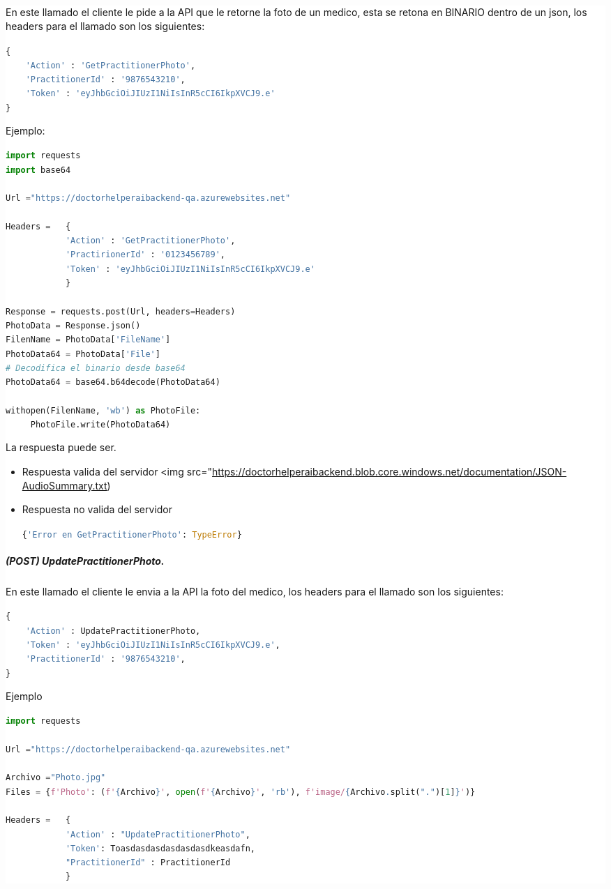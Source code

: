 En este llamado el cliente le pide a la API que le retorne la foto de un medico, esta se retona en BINARIO dentro de un json, los headers para el llamado son los siguientes:
```py
{
    'Action' : 'GetPractitionerPhoto',
    'PractitionerId' : '9876543210',
    'Token' : 'eyJhbGciOiJIUzI1NiIsInR5cCI6IkpXVCJ9.e'
}
```
Ejemplo:
```python
import requests
import base64

Url ="https://doctorhelperaibackend-qa.azurewebsites.net"

Headers =   {
            'Action' : 'GetPractitionerPhoto',
            'PractirionerId' : '0123456789',
            'Token' : 'eyJhbGciOiJIUzI1NiIsInR5cCI6IkpXVCJ9.e'
            }

Response = requests.post(Url, headers=Headers)
PhotoData = Response.json()
FilenName = PhotoData['FileName']
PhotoData64 = PhotoData['File']
# Decodifica el binario desde base64
PhotoData64 = base64.b64decode(PhotoData64)

withopen(FilenName, 'wb') as PhotoFile:
     PhotoFile.write(PhotoData64)
```
La respuesta puede ser.

-   Respuesta valida del servidor <img src="https://doctorhelperaibackend.blob.core.windows.net/documentation/JSON-AudioSummary.txt)

-   Respuesta no valida del servidor
    ```py
    {'Error en GetPractitionerPhoto': TypeError}
    ```
##### (POST) UpdatePractitionerPhoto.

En este llamado el cliente le envia a la API la foto del medico, los headers para el llamado son los siguientes:
```py
{
    'Action' : UpdatePractitionerPhoto,
    'Token' : 'eyJhbGciOiJIUzI1NiIsInR5cCI6IkpXVCJ9.e',
    'PractitionerId' : '9876543210',
}
```
Ejemplo
```python
import requests

Url ="https://doctorhelperaibackend-qa.azurewebsites.net"

Archivo ="Photo.jpg"
Files = {f'Photo': (f'{Archivo}', open(f'{Archivo}', 'rb'), f'image/{Archivo.split(".")[1]}')}

Headers =   {
            'Action' : "UpdatePractitionerPhoto",
            'Token': Toasdasdasdasdasdasdkeasdafn,
            "PractitionerId" : PractitionerId
            }
```